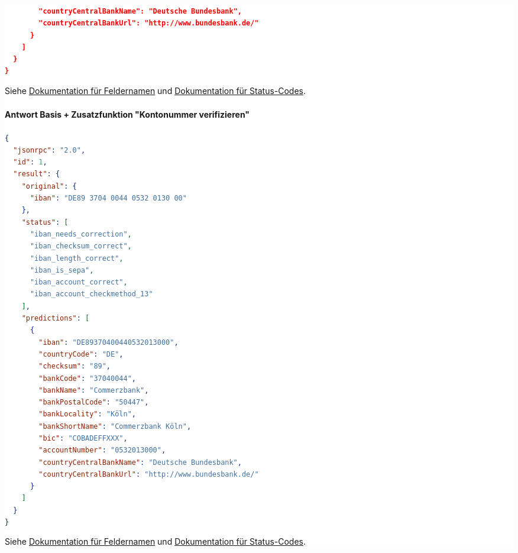 ```json
        "countryCentralBankName": "Deutsche Bundesbank",
        "countryCentralBankUrl": "http://www.bundesbank.de/"
      }
    ]
  }
}
```

Siehe [Dokumentation für Feldernamen](./fields.md) und [Dokumentation für Status-Codes](./statuscodes.md).

#### Antwort Basis + Zusatzfunktion "Kontonummer verifizieren"

```json
{
  "jsonrpc": "2.0",
  "id": 1,
  "result": {
    "original": {
      "iban": "DE89 3704 0044 0532 0130 00"
    },
    "status": [
      "iban_needs_correction",
      "iban_checksum_correct",
      "iban_length_correct",
      "iban_is_sepa",
      "iban_account_correct",
      "iban_account_checkmethod_13"
    ],
    "predictions": [
      {
        "iban": "DE89370400440532013000",
        "countryCode": "DE",
        "checksum": "89",
        "bankCode": "37040044",
        "bankName": "Commerzbank",
        "bankPostalCode": "50447",
        "bankLocality": "Köln",
        "bankShortName": "Commerzbank Köln",
        "bic": "COBADEFFXXX",
        "accountNumber": "0532013000",
        "countryCentralBankName": "Deutsche Bundesbank",
        "countryCentralBankUrl": "http://www.bundesbank.de/"
      }
    ]
  }
}
```

Siehe [Dokumentation für Feldernamen](./fields.md) und [Dokumentation für Status-Codes](./statuscodes.md).
